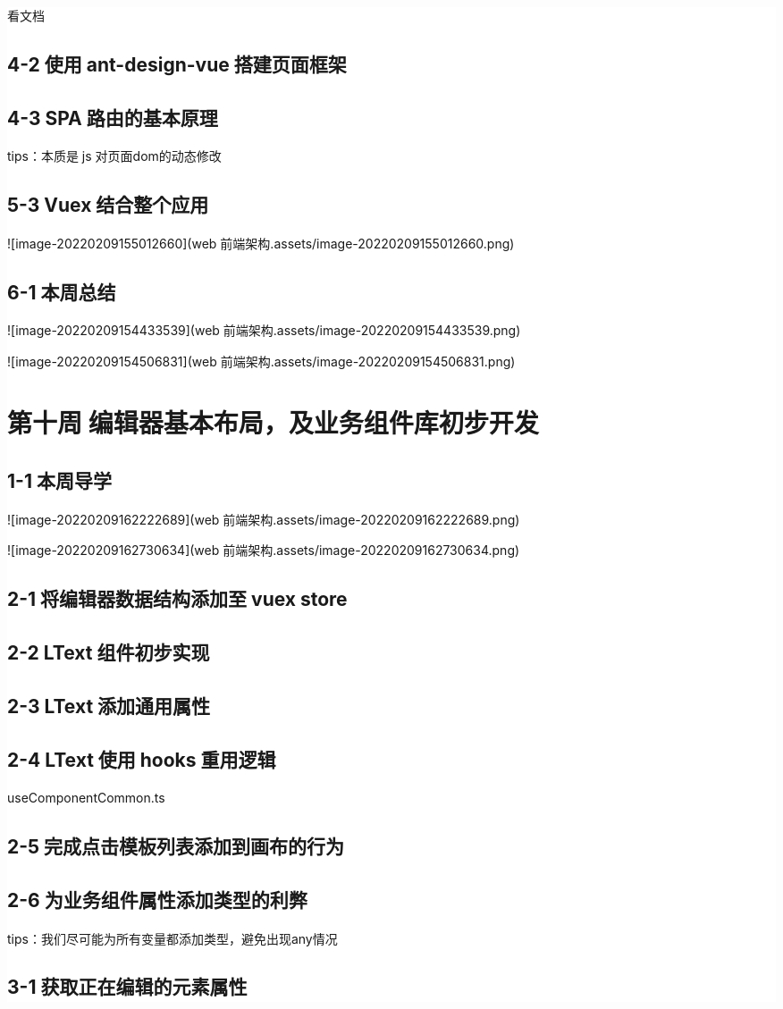 看文档

## 4-2 使用 ant-design-vue 搭建页面框架

## 4-3 SPA 路由的基本原理

tips：本质是 js 对页面dom的动态修改

## 5-3 Vuex 结合整个应用

![image-20220209155012660](web 前端架构.assets/image-20220209155012660.png)

## 6-1 本周总结

![image-20220209154433539](web 前端架构.assets/image-20220209154433539.png)

![image-20220209154506831](web 前端架构.assets/image-20220209154506831.png)

# 第十周 编辑器基本布局，及业务组件库初步开发

## 1-1 本周导学

![image-20220209162222689](web 前端架构.assets/image-20220209162222689.png)

 ![image-20220209162730634](web 前端架构.assets/image-20220209162730634.png)

## 2-1 将编辑器数据结构添加至 vuex store

## 2-2 LText 组件初步实现

## 2-3 LText 添加通用属性

## 2-4 LText 使用 hooks 重用逻辑

useComponentCommon.ts

## 2-5 完成点击模板列表添加到画布的行为

## 2-6 为业务组件属性添加类型的利弊

tips：我们尽可能为所有变量都添加类型，避免出现any情况

## 3-1 获取正在编辑的元素属性
